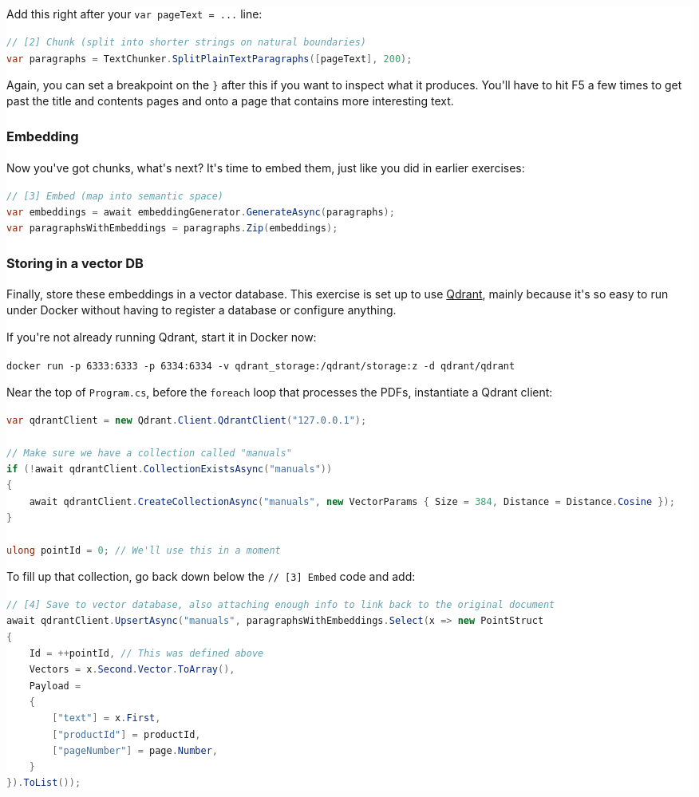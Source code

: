 Add this right after your `var pageText = ...` line:

```cs
// [2] Chunk (split into shorter strings on natural boundaries)
var paragraphs = TextChunker.SplitPlainTextParagraphs([pageText], 200);
```

Again, you can set a breakpoint on the `}` after this if you want to inspect what it produces. You'll have to hit F5 a few times to get past the title and contents pages and onto a page that contains more interesting text.

### Embedding

Now you've got chunks, what's next? It's time to embed them, just like you did in earlier exercises:

```cs
// [3] Embed (map into semantic space)
var embeddings = await embeddingGenerator.GenerateAsync(paragraphs);
var paragraphsWithEmbeddings = paragraphs.Zip(embeddings);
```

### Storing in a vector DB

Finally, store these embeddings in a vector database. This exercise is set up to use [Qdrant](https://qdrant.tech/), mainly because it's so easy to run under Docker without having to register a database or configure anything.

If you're not already running Qdrant, start it in Docker now:

```
docker run -p 6333:6333 -p 6334:6334 -v qdrant_storage:/qdrant/storage:z -d qdrant/qdrant
```

Near the top of `Program.cs`, before the `foreach` loop that processes the PDFs, instantiate a Qdrant client:

```cs
var qdrantClient = new Qdrant.Client.QdrantClient("127.0.0.1");

// Make sure we have a collection called "manuals"
if (!await qdrantClient.CollectionExistsAsync("manuals"))
{
    await qdrantClient.CreateCollectionAsync("manuals", new VectorParams { Size = 384, Distance = Distance.Cosine });
}

ulong pointId = 0; // We'll use this in a moment
```

To fill up that collection, go back down below the `// [3] Embed` code and add:

```cs
// [4] Save to vector database, also attaching enough info to link back to the original document
await qdrantClient.UpsertAsync("manuals", paragraphsWithEmbeddings.Select(x => new PointStruct
{
    Id = ++pointId, // This was defined above
    Vectors = x.Second.Vector.ToArray(),
    Payload =
    {
        ["text"] = x.First,
        ["productId"] = productId,
        ["pageNumber"] = page.Number,
    }
}).ToList());
```
